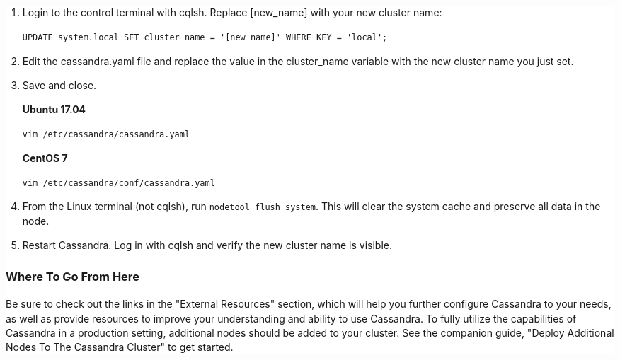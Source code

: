 1.  Login to the control terminal with cqlsh. Replace [new_name] with your new cluster name:

        UPDATE system.local SET cluster_name = '[new_name]' WHERE KEY = 'local';

2.  Edit the cassandra.yaml file and replace the value in the cluster_name variable with the new cluster name you just set.

3.  Save and close.

    **Ubuntu 17.04**

        vim /etc/cassandra/cassandra.yaml


    **CentOS 7**

        vim /etc/cassandra/conf/cassandra.yaml

4.  From the Linux terminal (not cqlsh), run `nodetool flush system`. This will clear the system cache and preserve all data in the node.

5.  Restart Cassandra. Log in with cqlsh and verify the new cluster name is visible.

### Where To Go From Here

Be sure to check out the links in the "External Resources" section, which will help you further configure Cassandra to your needs, as well as provide resources to improve your understanding and ability to use Cassandra. To fully utilize the capabilities of Cassandra in a production setting, additional nodes should be added to your cluster. See the companion guide, "Deploy Additional Nodes To The Cassandra Cluster" to get started.

